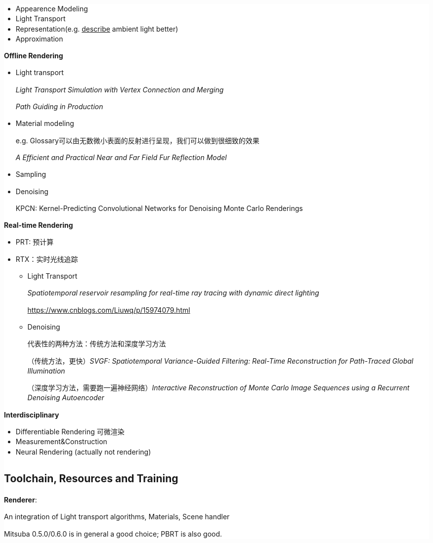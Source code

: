 - Appearence Modeling
- Light Transport
- Representation(e.g. <u>describe</u> ambient light better)
- Approximation



**Offline Rendering**

- Light transport

  *Light Transport Simulation with Vertex Connection and Merging*

  *Path Guiding in Production*

- Material modeling

  e.g. Glossary可以由无数微小表面的反射进行呈现，我们可以做到很细致的效果

  *A Efficient and Practical Near and Far Field Fur Reflection Model*

- Sampling

- Denoising

  KPCN: Kernel-Predicting Convolutional Networks for Denoising Monte Carlo Renderings

**Real-time Rendering**

- PRT: 预计算

- RTX：实时光线追踪

  - Light Transport

    *Spatiotemporal reservoir resampling for real-time ray tracing with dynamic direct lighting*

    https://www.cnblogs.com/Liuwq/p/15974079.html

  - Denoising

    代表性的两种方法：传统方法和深度学习方法

    （传统方法，更快）*SVGF: Spatiotemporal Variance-Guided Filtering: Real-Time Reconstruction for Path-Traced Global Illumination*

    （深度学习方法，需要跑一遍神经网络）*Interactive Reconstruction of Monte Carlo Image Sequences using a Recurrent Denoising Autoencoder*

**Interdisciplinary**

- Differentiable Rendering 可微渲染
- Measurement&Construction
- Neural Rendering (actually not rendering)

## Toolchain, Resources and Training

**Renderer**:

An integration of Light transport algorithms, Materials, Scene handler

Mitsuba 0.5.0/0.6.0 is in general a good choice; PBRT is also good.
